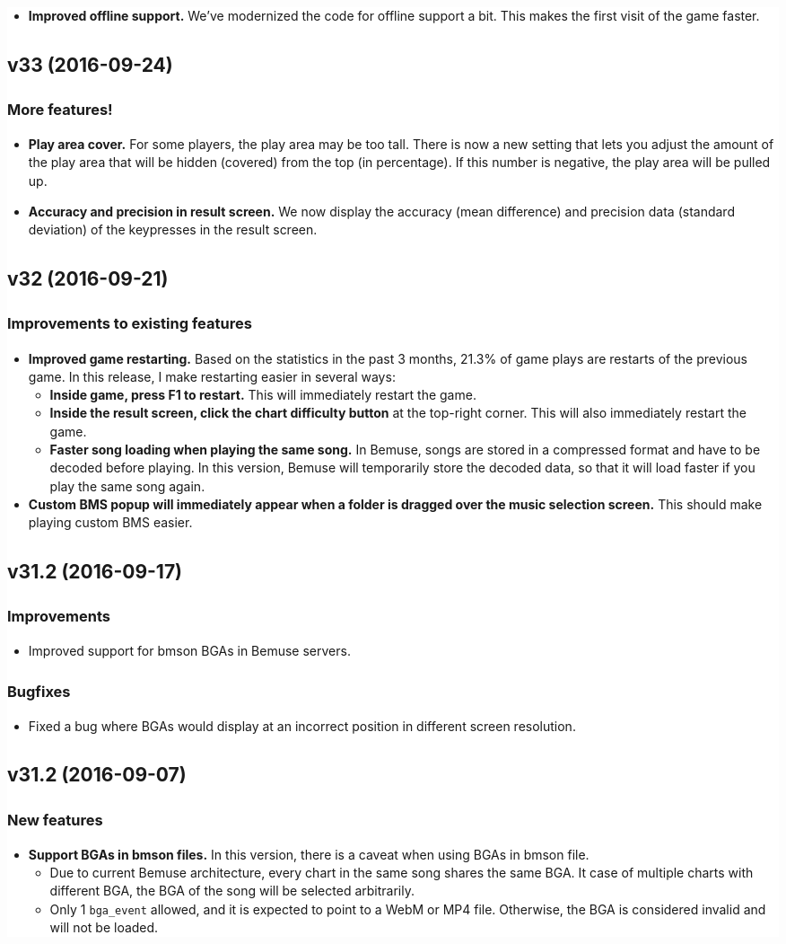 - **Improved offline support.** We’ve modernized the code for offline support a
  bit. This makes the first visit of the game faster.

## v33 (2016-09-24)

### More features!

- **Play area cover.** For some players, the play area may be too tall. There is
  now a new setting that lets you adjust the amount of the play area that will
  be hidden (covered) from the top (in percentage). If this number is negative,
  the play area will be pulled up.

- **Accuracy and precision in result screen.** We now display the accuracy (mean
  difference) and precision data (standard deviation) of the keypresses in the
  result screen.

## v32 (2016-09-21)

### Improvements to existing features

- **Improved game restarting.** Based on the statistics in the past 3 months,
  21.3% of game plays are restarts of the previous game. In this release, I make
  restarting easier in several ways:
  - **Inside game, press F1 to restart.** This will immediately restart the
    game.
  - **Inside the result screen, click the chart difficulty button** at the
    top-right corner. This will also immediately restart the game.
  - **Faster song loading when playing the same song.** In Bemuse, songs are
    stored in a compressed format and have to be decoded before playing. In this
    version, Bemuse will temporarily store the decoded data, so that it will
    load faster if you play the same song again.
- **Custom BMS popup will immediately appear when a folder is dragged over the
  music selection screen.** This should make playing custom BMS easier.

## v31.2 (2016-09-17)

### Improvements

- Improved support for bmson BGAs in Bemuse servers.

### Bugfixes

- Fixed a bug where BGAs would display at an incorrect position in different
  screen resolution.

## v31.2 (2016-09-07)

### New features

- **Support BGAs in bmson files.** In this version, there is a caveat when using
  BGAs in bmson file.
  - Due to current Bemuse architecture, every chart in the same song shares the
    same BGA. It case of multiple charts with different BGA, the BGA of the song
    will be selected arbitrarily.
  - Only 1 `bga_event` allowed, and it is expected to point to a WebM or MP4
    file. Otherwise, the BGA is considered invalid and will not be loaded.
